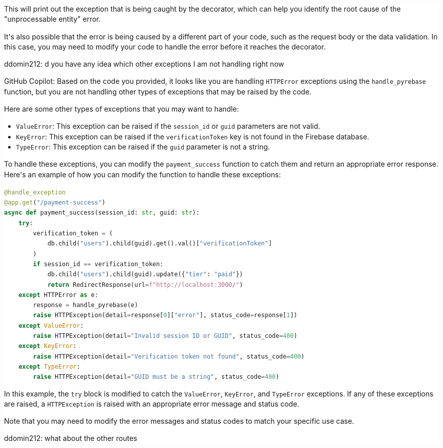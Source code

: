 This will print out the exception that is being caught by the decorator, which can help you identify the root cause of the "unprocessable entity" error.

It's also possible that the error is being caused by a different part of your code, such as the request body or the data validation. In this case, you may need to modify your code to handle the error before it reaches the decorator.

ddomin212: d you have any idea which other exceptions I am not handling right now

GitHub Copilot: Based on the code you provided, it looks like you are handling `HTTPError` exceptions using the `handle_pyrebase` function, but you are not handling other types of exceptions that may be raised by the code.

Here are some other types of exceptions that you may want to handle:

- `ValueError`: This exception can be raised if the `session_id` or `guid` parameters are not valid.
- `KeyError`: This exception can be raised if the `verificationToken` key is not found in the Firebase database.
- `TypeError`: This exception can be raised if the `guid` parameter is not a string.

To handle these exceptions, you can modify the `payment_success` function to catch them and return an appropriate error response. Here's an example of how you can modify the function to handle these exceptions:

```python
@handle_exception
@app.get("/payment-success")
async def payment_success(session_id: str, guid: str):
    try:
        verification_token = (
            db.child("users").child(guid).get().val()["verificationToken"]
        )
        if session_id == verification_token:
            db.child("users").child(guid).update({"tier": "paid"})
            return RedirectResponse(url=f"http://localhost:3000/")
    except HTTPError as e:
        response = handle_pyrebase(e)
        raise HTTPException(detail=response[0]["error"], status_code=response[1])
    except ValueError:
        raise HTTPException(detail="Invalid session ID or GUID", status_code=400)
    except KeyError:
        raise HTTPException(detail="Verification token not found", status_code=400)
    except TypeError:
        raise HTTPException(detail="GUID must be a string", status_code=400)
```

In this example, the `try` block is modified to catch the `ValueError`, `KeyError`, and `TypeError` exceptions. If any of these exceptions are raised, a `HTTPException` is raised with an appropriate error message and status code.

Note that you may need to modify the error messages and status codes to match your specific use case.

ddomin212: what about the other routes
